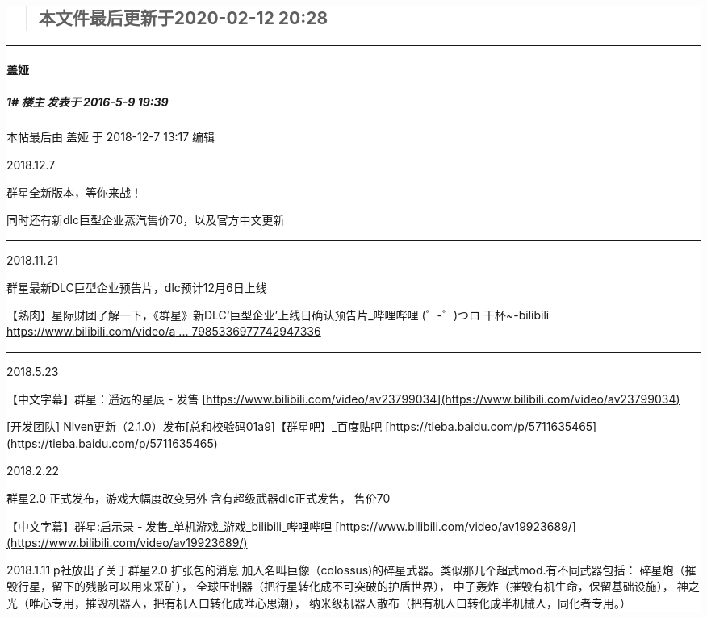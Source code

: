 > ## **本文件最后更新于2020-02-12 20:28** 



*****

####  盖娅  
##### 1#       楼主       发表于 2016-5-9 19:39



 本帖最后由 盖娅 于 2018-12-7 13:17 编辑 

2018.12.7

群星全新版本，等你来战！

同时还有新dlc巨型企业蒸汽售价70，以及官方中文更新

----------------------------------------------------------------------------------------------------------------

2018.11.21

群星最新DLC巨型企业预告片，dlc预计12月6日上线


【熟肉】星际财团了解一下，《群星》新DLC‘巨型企业’上线日确认预告片_哔哩哔哩 (゜-゜)つロ 干杯~-bilibili
[https://www.bilibili.com/video/a ... 7985336977742947336](https://www.bilibili.com/video/av36413248?from=search&amp;seid=17985336977742947336)



----------------------------------------------------------------------------------------------------------------

2018.5.23

【中文字幕】群星：遥远的星辰 - 发售
[https://www.bilibili.com/video/av23799034](https://www.bilibili.com/video/av23799034)



[开发团队] Niven更新（2.1.0）发布[总和校验码01a9]【群星吧】_百度贴吧
[https://tieba.baidu.com/p/5711635465](https://tieba.baidu.com/p/5711635465)



2018.2.22

群星2.0 正式发布，游戏大幅度改变另外 含有超级武器dlc正式发售， 售价70


【中文字幕】群星:启示录 - 发售_单机游戏_游戏_bilibili_哔哩哔哩
[https://www.bilibili.com/video/av19923689/](https://www.bilibili.com/video/av19923689/)



2018.1.11
p社放出了关于群星2.0 扩张包的消息
 加入名叫巨像（colossus)的碎星武器。类似那几个超武mod.有不同武器包括：
碎星炮（摧毁行星，留下的残骸可以用来采矿），
全球压制器（把行星转化成不可突破的护盾世界），
中子轰炸（摧毁有机生命，保留基础设施），
神之光（唯心专用，摧毁机器人，把有机人口转化成唯心思潮），
纳米级机器人散布（把有机人口转化成半机械人，同化者专用。）
